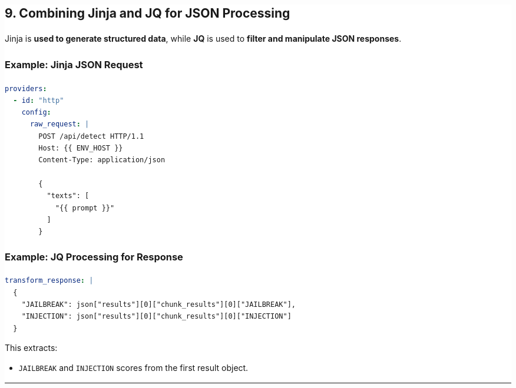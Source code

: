 
## **9. Combining Jinja and JQ for JSON Processing**
Jinja is **used to generate structured data**, while **JQ** is used to **filter and manipulate JSON responses**.

### **Example: Jinja JSON Request**
```yaml
providers:
  - id: "http"
    config:
      raw_request: |
        POST /api/detect HTTP/1.1
        Host: {{ ENV_HOST }}
        Content-Type: application/json

        {
          "texts": [
            "{{ prompt }}"
          ]
        }
```

### **Example: JQ Processing for Response**
```yaml
transform_response: |
  {
    "JAILBREAK": json["results"][0]["chunk_results"][0]["JAILBREAK"],
    "INJECTION": json["results"][0]["chunk_results"][0]["INJECTION"]
  }
```
This extracts:
- `JAILBREAK` and `INJECTION` scores from the first result object.

---
